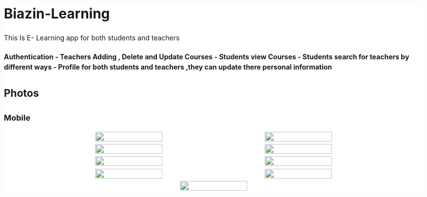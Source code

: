 # Biazin-Learning
This Is E- Learning app for both students and teachers
#### Authentication - Teachers  Adding  , Delete and Update Courses - Students view Courses  - Students search for teachers by different ways - Profile for both students and teachers ,they can update there personal information


## Photos
### Mobile

<p align="center">

<img src="https://firebasestorage.googleapis.com/v0/b/activegym-1c716.appspot.com/o/biazin%2F1.jpeg?alt=media&token=87a5cf92-c18a-42f7-970b-d9b1dc4f6475"  height="60%" width="40%" >
<img src="https://firebasestorage.googleapis.com/v0/b/activegym-1c716.appspot.com/o/biazin%2F2.jpeg?alt=media&token=0ff20869-a8bc-4ca7-a56b-152a5a12b5e7"  height="60%" width="40%" >
<img src="https://firebasestorage.googleapis.com/v0/b/activegym-1c716.appspot.com/o/biazin%2F3.jpeg?alt=media&token=63234d3b-84b6-448a-ab53-fdf0b0ee3d6f"  height="60%" width="40%" >
<img src="https://firebasestorage.googleapis.com/v0/b/activegym-1c716.appspot.com/o/biazin%2F4.jpeg?alt=media&token=0859b255-2867-4394-a282-f750f5054f00"  height="60%" width="40%" >
<img src="https://firebasestorage.googleapis.com/v0/b/activegym-1c716.appspot.com/o/biazin%2F7.jpeg?alt=media&token=4404f5e8-d5b0-4fdf-9f88-bc81aaa6c7d9"  height="60%" width="40%" >
<img src="https://firebasestorage.googleapis.com/v0/b/activegym-1c716.appspot.com/o/biazin%2F9.jpeg?alt=media&token=ac9c61f3-e71d-41f8-883b-a0b52505e435"  height="60%" width="40%" >
<img src="https://firebasestorage.googleapis.com/v0/b/activegym-1c716.appspot.com/o/biazin%2F10.jpeg?alt=media&token=4d39d726-1e36-4663-9712-7c4226346fa1"  height="60%" width="40%" >
<img src="https://firebasestorage.googleapis.com/v0/b/activegym-1c716.appspot.com/o/biazin%2F15.jpeg?alt=media&token=7aa3944b-a22e-4a55-94af-e932975ae9e4"  height="60%" width="40%" >
<img src="https://firebasestorage.googleapis.com/v0/b/activegym-1c716.appspot.com/o/biazin%2F11.jpeg?alt=media&token=c6f40386-575b-43d0-8cec-32046979c127"  height="60%" width="40%" >
</p>






